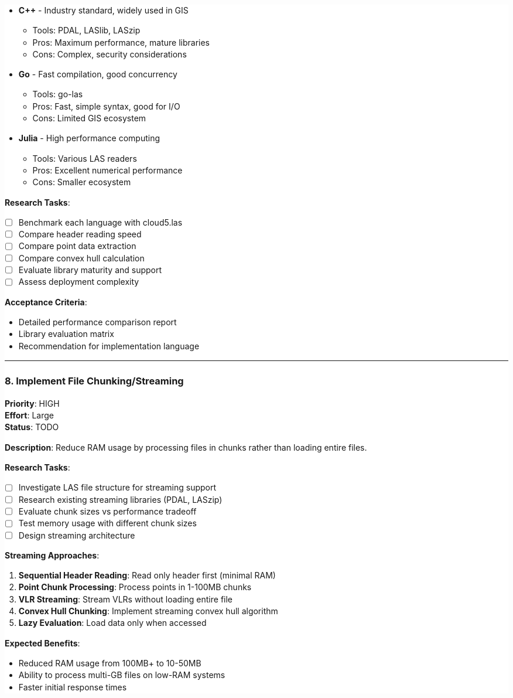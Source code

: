 - **C++** - Industry standard, widely used in GIS
  - Tools: PDAL, LASlib, LASzip
  - Pros: Maximum performance, mature libraries
  - Cons: Complex, security considerations
  
- **Go** - Fast compilation, good concurrency
  - Tools: go-las
  - Pros: Fast, simple syntax, good for I/O
  - Cons: Limited GIS ecosystem
  
- **Julia** - High performance computing
  - Tools: Various LAS readers
  - Pros: Excellent numerical performance
  - Cons: Smaller ecosystem

**Research Tasks**:
- [ ] Benchmark each language with cloud5.las
- [ ] Compare header reading speed
- [ ] Compare point data extraction
- [ ] Compare convex hull calculation
- [ ] Evaluate library maturity and support
- [ ] Assess deployment complexity

**Acceptance Criteria**:
- Detailed performance comparison report
- Library evaluation matrix
- Recommendation for implementation language

---

### 8. Implement File Chunking/Streaming
**Priority**: HIGH  
**Effort**: Large  
**Status**: TODO  

**Description**: Reduce RAM usage by processing files in chunks rather than loading entire files.

**Research Tasks**:
- [ ] Investigate LAS file structure for streaming support
- [ ] Research existing streaming libraries (PDAL, LASzip)
- [ ] Evaluate chunk sizes vs performance tradeoff
- [ ] Test memory usage with different chunk sizes
- [ ] Design streaming architecture

**Streaming Approaches**:
1. **Sequential Header Reading**: Read only header first (minimal RAM)
2. **Point Chunk Processing**: Process points in 1-100MB chunks
3. **VLR Streaming**: Stream VLRs without loading entire file
4. **Convex Hull Chunking**: Implement streaming convex hull algorithm
5. **Lazy Evaluation**: Load data only when accessed

**Expected Benefits**:
- Reduced RAM usage from 100MB+ to 10-50MB
- Ability to process multi-GB files on low-RAM systems
- Faster initial response times
